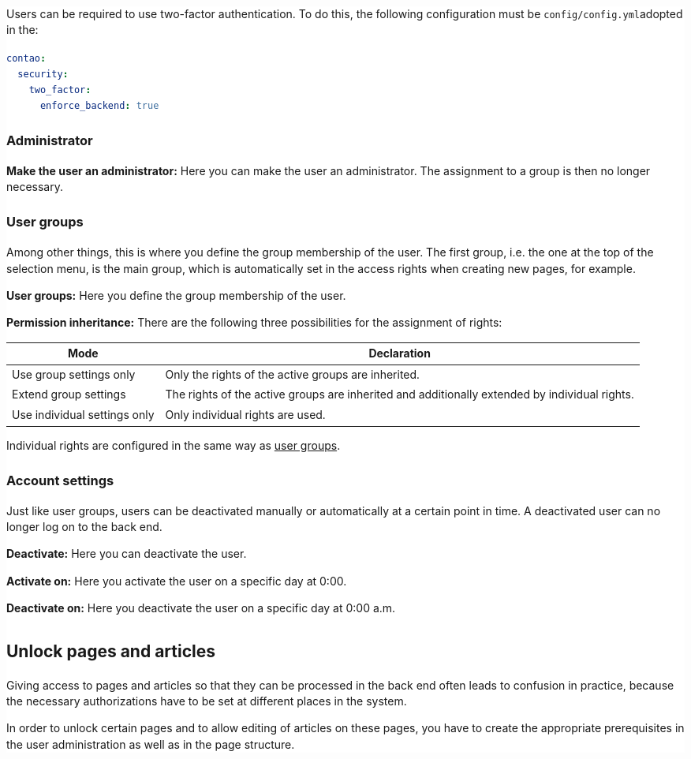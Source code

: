 Users can be required to use two-factor authentication. To do this, the following configuration must be `config/config.yml`adopted in the:

```yml
contao:
  security:
    two_factor:
      enforce_backend: true
```

### Administrator

**Make the user an administrator:** Here you can make the user an administrator. The assignment to a group is then no longer necessary.

### User groups

Among other things, this is where you define the group membership of the user. The first group, i.e. the one at the top of the selection menu, is the main group, which is automatically set in the access rights when creating new pages, for example.

**User groups:** Here you define the group membership of the user.

**Permission inheritance:** There are the following three possibilities for the assignment of rights:

| Mode | Declaration |
| ---- | ----------- |
| Use group settings only | Only the rights of the active groups are inherited. |
| Extend group settings | The rights of the active groups are inherited and additionally extended by individual rights. |
| Use individual settings only | Only individual rights are used. |

Individual rights are configured in the same way as [user groups](#user-groups-1).

### Account settings

Just like user groups, users can be deactivated manually or automatically at a certain point in time. A deactivated user can no longer log on to the back end.

**Deactivate:** Here you can deactivate the user.

**Activate on:** Here you activate the user on a specific day at 0:00.

**Deactivate on:** Here you deactivate the user on a specific day at 0:00 a.m.

## Unlock pages and articles

Giving access to pages and articles so that they can be processed in the back end often leads to confusion in practice, because the necessary authorizations have to be set at different places in the system.

In order to unlock certain pages and to allow editing of articles on these pages, you have to create the appropriate prerequisites in the user administration as well as in the page structure.
